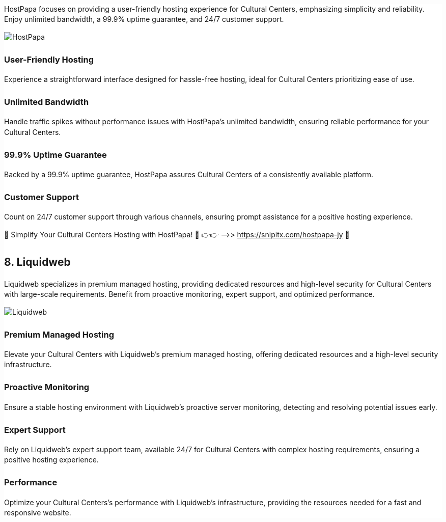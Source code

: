 HostPapa focuses on providing a user-friendly hosting experience for Cultural Centers, emphasizing simplicity and reliability. Enjoy unlimited bandwidth, a 99.9% uptime guarantee, and 24/7 customer support.

![HostPapa](https://i.imgur.com/ouDTkvl.jpeg "HostPapa Hosting")

### User-Friendly Hosting
Experience a straightforward interface designed for hassle-free hosting, ideal for Cultural Centers prioritizing ease of use.

### Unlimited Bandwidth
Handle traffic spikes without performance issues with HostPapa’s unlimited bandwidth, ensuring reliable performance for your Cultural Centers.

### 99.9% Uptime Guarantee
Backed by a 99.9% uptime guarantee, HostPapa assures Cultural Centers of a consistently available platform.

### Customer Support
Count on 24/7 customer support through various channels, ensuring prompt assistance for a positive hosting experience.

🌈 Simplify Your Cultural Centers Hosting with HostPapa! 🚀
👉👉 -->> https://snipitx.com/hostpapa-jy 🚀

## 8. Liquidweb

Liquidweb specializes in premium managed hosting, providing dedicated resources and high-level security for Cultural Centers with large-scale requirements. Benefit from proactive monitoring, expert support, and optimized performance.

![Liquidweb](https://i.imgur.com/4IvT9SC.jpeg "Liquidweb Hosting")

### Premium Managed Hosting
Elevate your Cultural Centers with Liquidweb’s premium managed hosting, offering dedicated resources and a high-level security infrastructure.

### Proactive Monitoring
Ensure a stable hosting environment with Liquidweb’s proactive server monitoring, detecting and resolving potential issues early.

### Expert Support
Rely on Liquidweb’s expert support team, available 24/7 for Cultural Centers with complex hosting requirements, ensuring a positive hosting experience.

### Performance
Optimize your Cultural Centers’s performance with Liquidweb’s infrastructure, providing the resources needed for a fast and responsive website.
